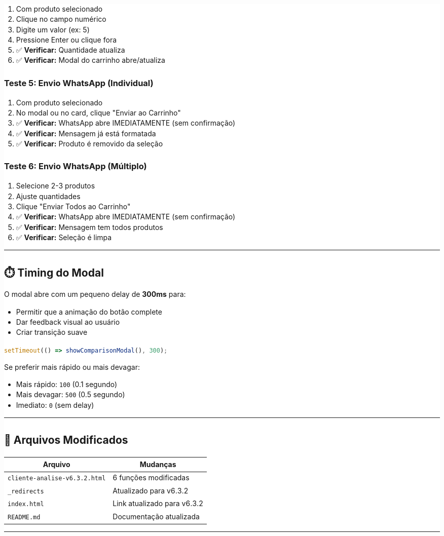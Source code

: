 1. Com produto selecionado
2. Clique no campo numérico
3. Digite um valor (ex: 5)
4. Pressione Enter ou clique fora
5. ✅ **Verificar:** Quantidade atualiza
6. ✅ **Verificar:** Modal do carrinho abre/atualiza

### Teste 5: Envio WhatsApp (Individual)

1. Com produto selecionado
2. No modal ou no card, clique "Enviar ao Carrinho"
3. ✅ **Verificar:** WhatsApp abre IMEDIATAMENTE (sem confirmação)
4. ✅ **Verificar:** Mensagem já está formatada
5. ✅ **Verificar:** Produto é removido da seleção

### Teste 6: Envio WhatsApp (Múltiplo)

1. Selecione 2-3 produtos
2. Ajuste quantidades
3. Clique "Enviar Todos ao Carrinho"
4. ✅ **Verificar:** WhatsApp abre IMEDIATAMENTE (sem confirmação)
5. ✅ **Verificar:** Mensagem tem todos produtos
6. ✅ **Verificar:** Seleção é limpa

---

## ⏱️ Timing do Modal

O modal abre com um pequeno delay de **300ms** para:
- Permitir que a animação do botão complete
- Dar feedback visual ao usuário
- Criar transição suave

```javascript
setTimeout(() => showComparisonModal(), 300);
```

Se preferir mais rápido ou mais devagar:
- Mais rápido: `100` (0.1 segundo)
- Mais devagar: `500` (0.5 segundo)
- Imediato: `0` (sem delay)

---

## 📝 Arquivos Modificados

| Arquivo | Mudanças |
|---------|----------|
| `cliente-analise-v6.3.2.html` | 6 funções modificadas |
| `_redirects` | Atualizado para v6.3.2 |
| `index.html` | Link atualizado para v6.3.2 |
| `README.md` | Documentação atualizada |

---